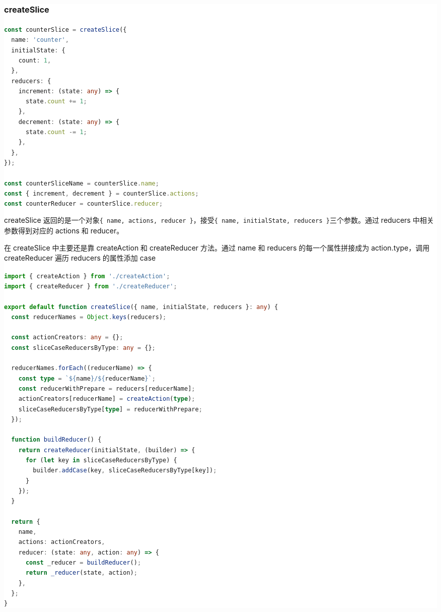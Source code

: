 ### createSlice

```ts
const counterSlice = createSlice({
  name: 'counter',
  initialState: {
    count: 1,
  },
  reducers: {
    increment: (state: any) => {
      state.count += 1;
    },
    decrement: (state: any) => {
      state.count -= 1;
    },
  },
});

const counterSliceName = counterSlice.name;
const { increment, decrement } = counterSlice.actions;
const counterReducer = counterSlice.reducer;
```

createSlice 返回的是一个对象`{ name, actions, reducer }`，接受`{ name, initialState, reducers }`三个参数。通过 reducers 中相关参数得到对应的 actions 和 reducer。

在 createSlice 中主要还是靠 createAction 和 createReducer 方法。通过 name 和 reducers 的每一个属性拼接成为 action.type，调用 createReducer 遍历 reducers 的属性添加 case

```ts
import { createAction } from './createAction';
import { createReducer } from './createReducer';

export default function createSlice({ name, initialState, reducers }: any) {
  const reducerNames = Object.keys(reducers);

  const actionCreators: any = {};
  const sliceCaseReducersByType: any = {};

  reducerNames.forEach((reducerName) => {
    const type = `${name}/${reducerName}`;
    const reducerWithPrepare = reducers[reducerName];
    actionCreators[reducerName] = createAction(type);
    sliceCaseReducersByType[type] = reducerWithPrepare;
  });

  function buildReducer() {
    return createReducer(initialState, (builder) => {
      for (let key in sliceCaseReducersByType) {
        builder.addCase(key, sliceCaseReducersByType[key]);
      }
    });
  }

  return {
    name,
    actions: actionCreators,
    reducer: (state: any, action: any) => {
      const _reducer = buildReducer();
      return _reducer(state, action);
    },
  };
}
```
